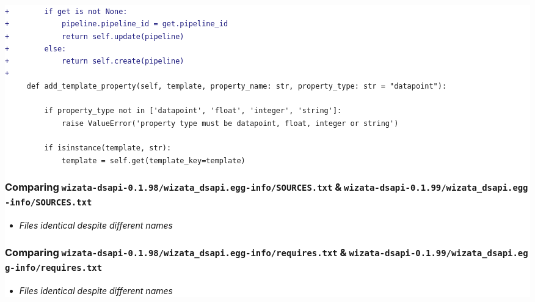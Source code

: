 ```diff
+        if get is not None:
+            pipeline.pipeline_id = get.pipeline_id
+            return self.update(pipeline)
+        else:
+            return self.create(pipeline)
+
     def add_template_property(self, template, property_name: str, property_type: str = "datapoint"):
 
         if property_type not in ['datapoint', 'float', 'integer', 'string']:
             raise ValueError('property type must be datapoint, float, integer or string')
 
         if isinstance(template, str):
             template = self.get(template_key=template)
```

### Comparing `wizata-dsapi-0.1.98/wizata_dsapi.egg-info/SOURCES.txt` & `wizata-dsapi-0.1.99/wizata_dsapi.egg-info/SOURCES.txt`

 * *Files identical despite different names*

### Comparing `wizata-dsapi-0.1.98/wizata_dsapi.egg-info/requires.txt` & `wizata-dsapi-0.1.99/wizata_dsapi.egg-info/requires.txt`

 * *Files identical despite different names*

